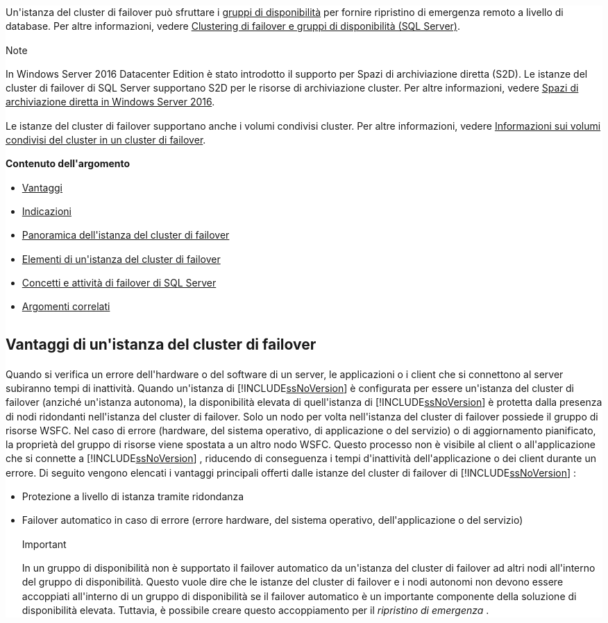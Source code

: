  Un'istanza del cluster di failover può sfruttare i [gruppi di disponibilità](../../../database-engine/availability-groups/windows/always-on-availability-groups-sql-server.md) per fornire ripristino di emergenza remoto a livello di database. Per altre informazioni, vedere [Clustering di failover e gruppi di disponibilità &#40;SQL Server&#41;](../../../database-engine/availability-groups/windows/failover-clustering-and-always-on-availability-groups-sql-server.md).  
 
 > [!NOTE]  
 > In Windows Server 2016 Datacenter Edition è stato introdotto il supporto per Spazi di archiviazione diretta (S2D). Le istanze del cluster di failover di SQL Server supportano S2D per le risorse di archiviazione cluster. Per altre informazioni, vedere [Spazi di archiviazione diretta in Windows Server 2016](http://technet.microsoft.com/windows-server-docs/storage/storage-spaces/storage-spaces-direct-overview).
 > 
 >Le istanze del cluster di failover supportano anche i volumi condivisi cluster. Per altre informazioni, vedere [Informazioni sui volumi condivisi del cluster in un cluster di failover](http://technet.microsoft.com/library/dd759255.aspx). 
   
 **Contenuto dell'argomento**  
  
-   [Vantaggi](#Benefits)  
  
-   [Indicazioni](#Recommendations)  
  
-   [Panoramica dell'istanza del cluster di failover](#Overview)  
  
-   [Elementi di un'istanza del cluster di failover](#FCIelements)  
  
-   [Concetti e attività di failover di SQL Server](#ConceptsAndTasks)  
  
-   [Argomenti correlati](#RelatedTopics)  
  
##  <a name="Benefits"></a> Vantaggi di un'istanza del cluster di failover  
 Quando si verifica un errore dell'hardware o del software di un server, le applicazioni o i client che si connettono al server subiranno tempi di inattività. Quando un'istanza di [!INCLUDE[ssNoVersion](../../../includes/ssnoversion-md.md)] è configurata per essere un'istanza del cluster di failover (anziché un'istanza autonoma), la disponibilità elevata di quell'istanza di [!INCLUDE[ssNoVersion](../../../includes/ssnoversion-md.md)] è protetta dalla presenza di nodi ridondanti nell'istanza del cluster di failover. Solo un nodo per volta nell'istanza del cluster di failover possiede il gruppo di risorse WSFC. Nel caso di errore (hardware, del sistema operativo, di applicazione o del servizio) o di aggiornamento pianificato, la proprietà del gruppo di risorse viene spostata a un altro nodo WSFC. Questo processo non è visibile al client o all'applicazione che si connette a [!INCLUDE[ssNoVersion](../../../includes/ssnoversion-md.md)] , riducendo di conseguenza i tempi d'inattività dell'applicazione o dei client durante un errore. Di seguito vengono elencati i vantaggi principali offerti dalle istanze del cluster di failover di [!INCLUDE[ssNoVersion](../../../includes/ssnoversion-md.md)] :  
  
-   Protezione a livello di istanza tramite ridondanza  
  
-   Failover automatico in caso di errore (errore hardware, del sistema operativo, dell'applicazione o del servizio)  
  
    > [!IMPORTANT]  
    >  In un gruppo di disponibilità non è supportato il failover automatico da un'istanza del cluster di failover ad altri nodi all'interno del gruppo di disponibilità. Questo vuole dire che le istanze del cluster di failover e i nodi autonomi non devono essere accoppiati all'interno di un gruppo di disponibilità se il failover automatico è un importante componente della soluzione di disponibilità elevata. Tuttavia, è possibile creare questo accoppiamento per il *ripristino di emergenza* .  
  